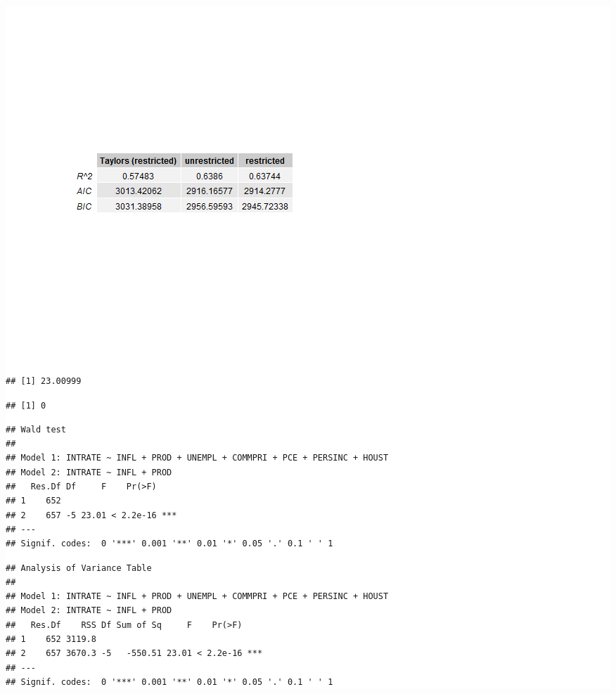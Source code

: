 ![plot of chunk unnamed-chunk-3](figure/unnamed-chunk-3-2.png) 

```
## [1] 23.00999
```

```
## [1] 0
```

```
## Wald test
## 
## Model 1: INTRATE ~ INFL + PROD + UNEMPL + COMMPRI + PCE + PERSINC + HOUST
## Model 2: INTRATE ~ INFL + PROD
##   Res.Df Df     F    Pr(>F)    
## 1    652                       
## 2    657 -5 23.01 < 2.2e-16 ***
## ---
## Signif. codes:  0 '***' 0.001 '**' 0.01 '*' 0.05 '.' 0.1 ' ' 1
```

```
## Analysis of Variance Table
## 
## Model 1: INTRATE ~ INFL + PROD + UNEMPL + COMMPRI + PCE + PERSINC + HOUST
## Model 2: INTRATE ~ INFL + PROD
##   Res.Df    RSS Df Sum of Sq     F    Pr(>F)    
## 1    652 3119.8                                 
## 2    657 3670.3 -5   -550.51 23.01 < 2.2e-16 ***
## ---
## Signif. codes:  0 '***' 0.001 '**' 0.01 '*' 0.05 '.' 0.1 ' ' 1
```
